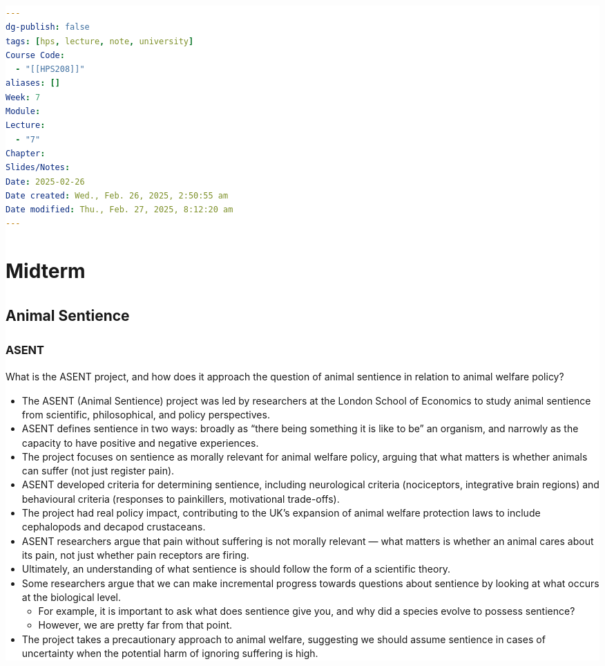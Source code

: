 ```yaml
---
dg-publish: false
tags: [hps, lecture, note, university]
Course Code:
  - "[[HPS208]]"
aliases: []
Week: 7
Module:
Lecture:
  - "7"
Chapter:
Slides/Notes:
Date: 2025-02-26
Date created: Wed., Feb. 26, 2025, 2:50:55 am
Date modified: Thu., Feb. 27, 2025, 8:12:20 am
---
```


# Midterm

## Animal Sentience

### ASENT

What is the ASENT project, and how does it approach the question of animal sentience in relation to animal welfare policy?

- The ASENT (Animal Sentience) project was led by researchers at the London School of Economics to study animal sentience from scientific, philosophical, and policy perspectives.
- ASENT defines sentience in two ways: broadly as “there being something it is like to be” an organism, and narrowly as the capacity to have positive and negative experiences.
- The project focuses on sentience as morally relevant for animal welfare policy, arguing that what matters is whether animals can suffer (not just register pain).
- ASENT developed criteria for determining sentience, including neurological criteria (nociceptors, integrative brain regions) and behavioural criteria (responses to painkillers, motivational trade-offs).
- The project had real policy impact, contributing to the UK’s expansion of animal welfare protection laws to include cephalopods and decapod crustaceans.
- ASENT researchers argue that pain without suffering is not morally relevant — what matters is whether an animal cares about its pain, not just whether pain receptors are firing.
- Ultimately, an understanding of what sentience is should follow the form of a scientific theory.
- Some researchers argue that we can make incremental progress towards questions about sentience by looking at what occurs at the biological level.
    - For example, it is important to ask what does sentience give you, and why did a species evolve to possess sentience?
    - However, we are pretty far from that point.
- The project takes a precautionary approach to animal welfare, suggesting we should assume sentience in cases of uncertainty when the potential harm of ignoring suffering is high.

